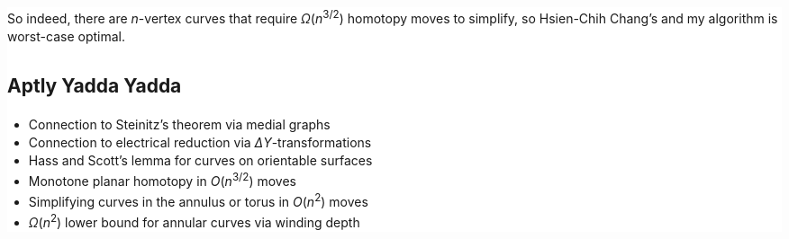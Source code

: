 So indeed, there are $n$-vertex curves that require $\Omega(n^{3/2})$ homotopy moves to simplify, so Hsien-Chih Chang’s and my algorithm is worst-case optimal.


## Aptly Yadda Yadda

* Connection to Steinitz’s theorem via medial graphs
* Connection to electrical reduction via $\Delta Y$-transformations
* Hass and Scott’s lemma for curves on orientable surfaces
* Monotone planar homotopy in $O(n^{3/2})$ moves
* Simplifying curves in the annulus or torus in $O(n^2)$ moves
* $\Omega(n^2)$ lower bound for annular curves via winding depth

